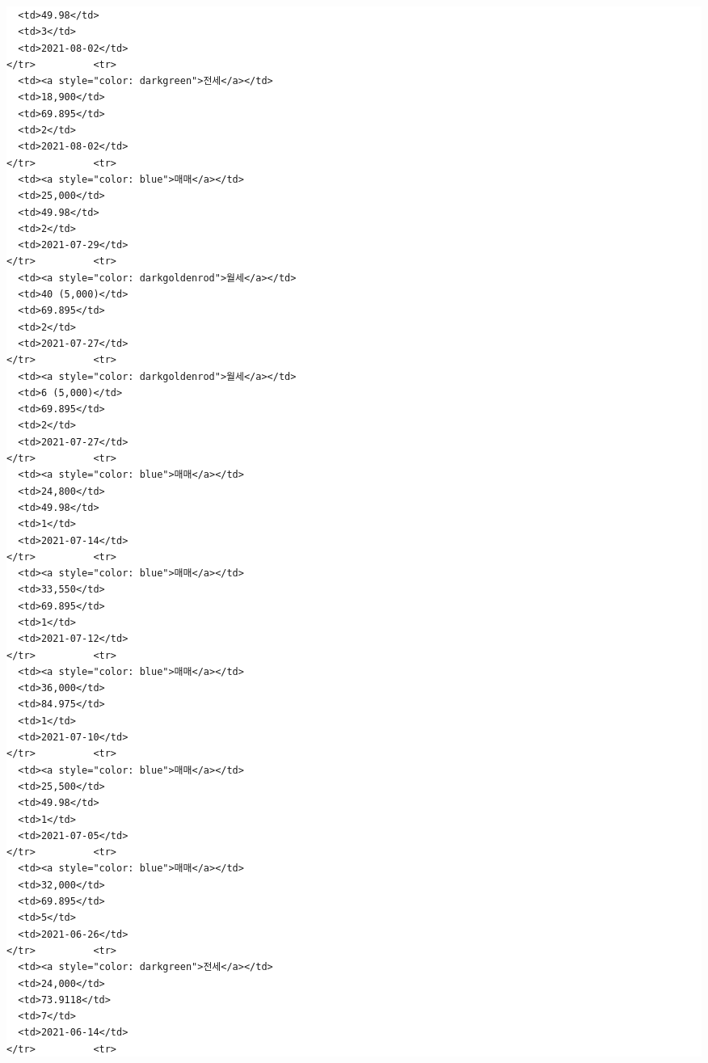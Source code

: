       <td>49.98</td>
      <td>3</td>
      <td>2021-08-02</td>
    </tr>          <tr>
      <td><a style="color: darkgreen">전세</a></td>
      <td>18,900</td>
      <td>69.895</td>
      <td>2</td>
      <td>2021-08-02</td>
    </tr>          <tr>
      <td><a style="color: blue">매매</a></td>
      <td>25,000</td>
      <td>49.98</td>
      <td>2</td>
      <td>2021-07-29</td>
    </tr>          <tr>
      <td><a style="color: darkgoldenrod">월세</a></td>
      <td>40 (5,000)</td>
      <td>69.895</td>
      <td>2</td>
      <td>2021-07-27</td>
    </tr>          <tr>
      <td><a style="color: darkgoldenrod">월세</a></td>
      <td>6 (5,000)</td>
      <td>69.895</td>
      <td>2</td>
      <td>2021-07-27</td>
    </tr>          <tr>
      <td><a style="color: blue">매매</a></td>
      <td>24,800</td>
      <td>49.98</td>
      <td>1</td>
      <td>2021-07-14</td>
    </tr>          <tr>
      <td><a style="color: blue">매매</a></td>
      <td>33,550</td>
      <td>69.895</td>
      <td>1</td>
      <td>2021-07-12</td>
    </tr>          <tr>
      <td><a style="color: blue">매매</a></td>
      <td>36,000</td>
      <td>84.975</td>
      <td>1</td>
      <td>2021-07-10</td>
    </tr>          <tr>
      <td><a style="color: blue">매매</a></td>
      <td>25,500</td>
      <td>49.98</td>
      <td>1</td>
      <td>2021-07-05</td>
    </tr>          <tr>
      <td><a style="color: blue">매매</a></td>
      <td>32,000</td>
      <td>69.895</td>
      <td>5</td>
      <td>2021-06-26</td>
    </tr>          <tr>
      <td><a style="color: darkgreen">전세</a></td>
      <td>24,000</td>
      <td>73.9118</td>
      <td>7</td>
      <td>2021-06-14</td>
    </tr>          <tr>
